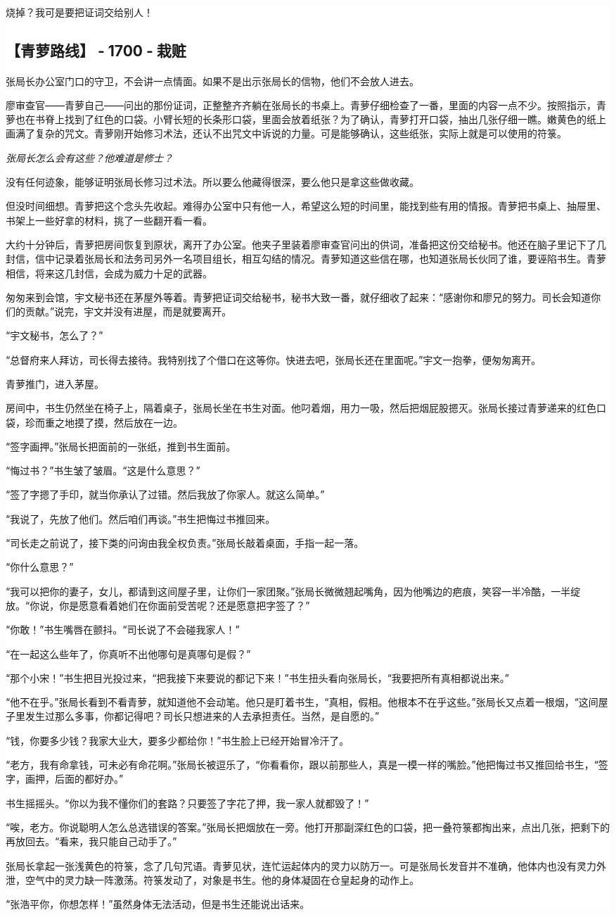 烧掉？我可是要把证词交给别人！

## 【青萝路线】 - 1700 - 栽赃

张局长办公室门口的守卫，不会讲一点情面。如果不是出示张局长的信物，他们不会放人进去。

廖审查官——青萝自己——问出的那份证词，正整整齐齐躺在张局长的书桌上。青萝仔细检查了一番，里面的内容一点不少。按照指示，青萝也在书脊上找到了红色的口袋。小臂长短的长条形口袋，里面会放着纸张？为了确认，青萝打开口袋，抽出几张仔细一瞧。嫩黄色的纸上画满了复杂的咒文。青萝刚开始修习术法，还认不出咒文中诉说的力量。可是能够确认，这些纸张，实际上就是可以使用的符箓。

*张局长怎么会有这些？他难道是修士？*

没有任何迹象，能够证明张局长修习过术法。所以要么他藏得很深，要么他只是拿这些做收藏。

但没时间细想。青萝把这个念头先收起。难得办公室中只有他一人，希望这么短的时间里，能找到些有用的情报。青萝把书桌上、抽屉里、书架上一些好拿的材料，挑了一些翻开看一看。

大约十分钟后，青萝把房间恢复到原状，离开了办公室。他夹子里装着廖审查官问出的供词，准备把这份交给秘书。他还在脑子里记下了几封信，信中记录着张局长和法务司另外一名项目组长，相互勾结的情况。青萝知道这些信在哪，也知道张局长伙同了谁，要诬陷书生。青萝相信，将来这几封信，会成为威力十足的武器。

匆匆来到会馆，宇文秘书还在茅屋外等着。青萝把证词交给秘书，秘书大致一番，就仔细收了起来：“感谢你和廖兄的努力。司长会知道你们的贡献。”说完，宇文并没有进屋，而是就要离开。

“宇文秘书，怎么了？”

“总督府来人拜访，司长得去接待。我特别找了个借口在这等你。快进去吧，张局长还在里面呢。”宇文一抱拳，便匆匆离开。

青萝推门，进入茅屋。

房间中，书生仍然坐在椅子上，隔着桌子，张局长坐在书生对面。他叼着烟，用力一吸，然后把烟屁股摁灭。张局长接过青萝递来的红色口袋，珍而重之地摸了摸，然后放在一边。

“签字画押。”张局长把面前的一张纸，推到书生面前。

“悔过书？”书生皱了皱眉。“这是什么意思？”

“签了字摁了手印，就当你承认了过错。然后我放了你家人。就这么简单。”

“我说了，先放了他们。然后咱们再谈。”书生把悔过书推回来。

“司长走之前说了，接下类的问询由我全权负责。”张局长敲着桌面，手指一起一落。

“你什么意思？”

“我可以把你的妻子，女儿，都请到这间屋子里，让你们一家团聚。”张局长微微翘起嘴角，因为他嘴边的疤痕，笑容一半冷酷，一半绽放。“你说，你是愿意看着她们在你面前受苦呢？还是愿意把字签了？”

“你敢！”书生嘴唇在颤抖。“司长说了不会碰我家人！”

“在一起这么些年了，你真听不出他哪句是真哪句是假？”

“那个小宋！”书生把目光投过来，“把我接下来要说的都记下来！”书生扭头看向张局长，“我要把所有真相都说出来。”

“他不在乎。”张局长看到不看青萝，就知道他不会动笔。他只是盯着书生，“真相，假相。他根本不在乎这些。”张局长又点着一根烟，“这间屋子里发生过那么多事，你都记得吧？司长只想进来的人去承担责任。当然，是自愿的。”

“钱，你要多少钱？我家大业大，要多少都给你！”书生脸上已经开始冒冷汗了。

“老方，我有命拿钱，可未必有命花啊。”张局长被逗乐了，“你看看你，跟以前那些人，真是一模一样的嘴脸。”他把悔过书又推回给书生，“签字，画押，后面的都好办。”

书生摇摇头。“你以为我不懂你们的套路？只要签了字花了押，我一家人就都毁了！”

“唉，老方。你说聪明人怎么总选错误的答案。”张局长把烟放在一旁。他打开那副深红色的口袋，把一叠符箓都掏出来，点出几张，把剩下的再放回去。“看来，我只能自己动手了。”

张局长拿起一张浅黄色的符箓，念了几句咒语。青萝见状，连忙运起体内的灵力以防万一。可是张局长发音并不准确，他体内也没有灵力外泄，空气中的灵力缺一阵激荡。符箓发动了，对象是书生。他的身体凝固在仓皇起身的动作上。

“张浩平你，你想怎样！”虽然身体无法活动，但是书生还能说出话来。
